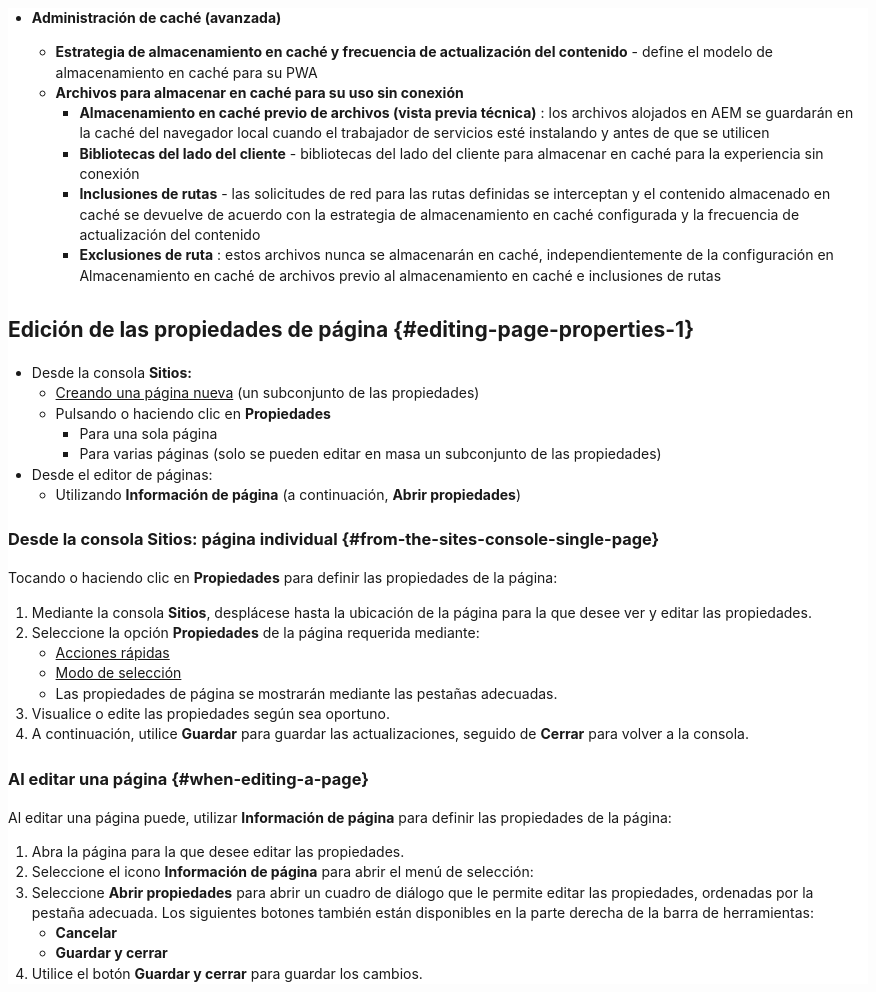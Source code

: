 * **Administración de caché (avanzada)**

   * **Estrategia de almacenamiento en caché y frecuencia de actualización del contenido** - define el modelo de almacenamiento en caché para su PWA
   * **Archivos para almacenar en caché para su uso sin conexión**
      * **Almacenamiento en caché previo de archivos (vista previa técnica)** : los archivos alojados en AEM se guardarán en la caché del navegador local cuando el trabajador de servicios esté instalando y antes de que se utilicen
      * **Bibliotecas del lado del cliente** - bibliotecas del lado del cliente para almacenar en caché para la experiencia sin conexión
      * **Inclusiones de rutas** - las solicitudes de red para las rutas definidas se interceptan y el contenido almacenado en caché se devuelve de acuerdo con la estrategia de almacenamiento en caché configurada y la frecuencia de actualización del contenido
      * **Exclusiones de ruta** : estos archivos nunca se almacenarán en caché, independientemente de la configuración en Almacenamiento en caché de archivos previo al almacenamiento en caché e inclusiones de rutas

## Edición de las propiedades de página   {#editing-page-properties-1}

* Desde la consola **Sitios:**
   * [Creando una página nueva](/help/sites-cloud/authoring/fundamentals/organizing-pages.md#creating-a-new-page) (un subconjunto de las propiedades)
   * Pulsando o haciendo clic en **Propiedades**
      * Para una sola página
      * Para varias páginas (solo se pueden editar en masa un subconjunto de las propiedades)
* Desde el editor de páginas:
   * Utilizando **Información de página** (a continuación, **Abrir propiedades**)

### Desde la consola Sitios: página individual {#from-the-sites-console-single-page}

Tocando o haciendo clic en **Propiedades** para definir las propiedades de la página:

1. Mediante la consola **Sitios**, desplácese hasta la ubicación de la página para la que desee ver y editar las propiedades.
1. Seleccione la opción **Propiedades** de la página requerida mediante:
   * [Acciones rápidas](/help/sites-cloud/authoring/getting-started/basic-handling.md#quick-actions)
   * [Modo de selección](/help/sites-cloud/authoring/getting-started/basic-handling.md#selecting-resources)
   * Las propiedades de página se mostrarán mediante las pestañas adecuadas.
1. Visualice o edite las propiedades según sea oportuno. 
1. A continuación, utilice **Guardar** para guardar las actualizaciones, seguido de **Cerrar** para volver a la consola.

### Al editar una página {#when-editing-a-page}

Al editar una página puede, utilizar **Información de página** para definir las propiedades de la página:

1. Abra la página para la que desee editar las propiedades.
1. Seleccione el icono **Información de página** para abrir el menú de selección:
1. Seleccione **Abrir propiedades** para abrir un cuadro de diálogo que le permite editar las propiedades, ordenadas por la pestaña adecuada. Los siguientes botones también están disponibles en la parte derecha de la barra de herramientas:
   * **Cancelar**
   * **Guardar y cerrar**
1. Utilice el botón **Guardar y cerrar** para guardar los cambios. 
